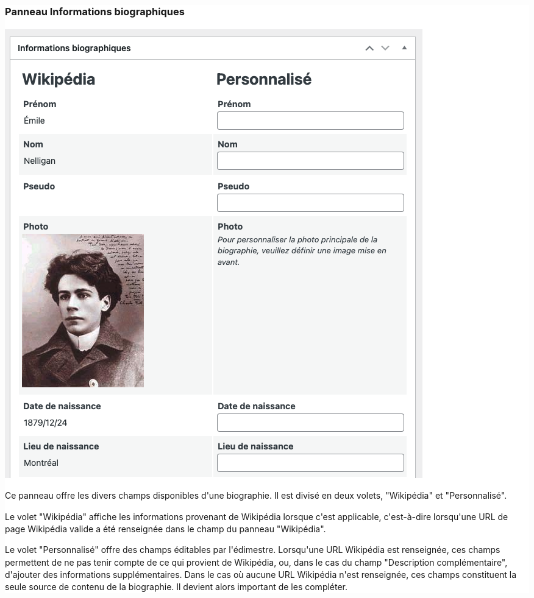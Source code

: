 ### Panneau Informations biographiques


![Panneau Informations biographiques](./user_guide_imgs/biography_section.png)  

Ce panneau offre les divers champs disponibles d'une biographie. Il est divisé en deux volets, "Wikipédia" et "Personnalisé".

Le volet "Wikipédia" affiche les informations provenant de Wikipédia lorsque c'est applicable, c'est-à-dire lorsqu'une URL de page Wikipédia valide a été renseignée dans le champ du panneau "Wikipédia".

Le volet "Personnalisé" offre des champs éditables par l'édimestre. Lorsqu'une URL Wikipédia est renseignée, ces champs permettent de ne pas tenir compte de ce qui provient de Wikipédia, ou, dans le cas du champ "Description complémentaire", d'ajouter des informations supplémentaires. Dans le cas où aucune URL Wikipédia n'est renseignée, ces champs constituent la seule source de contenu de la biographie. Il devient alors important de les compléter.
